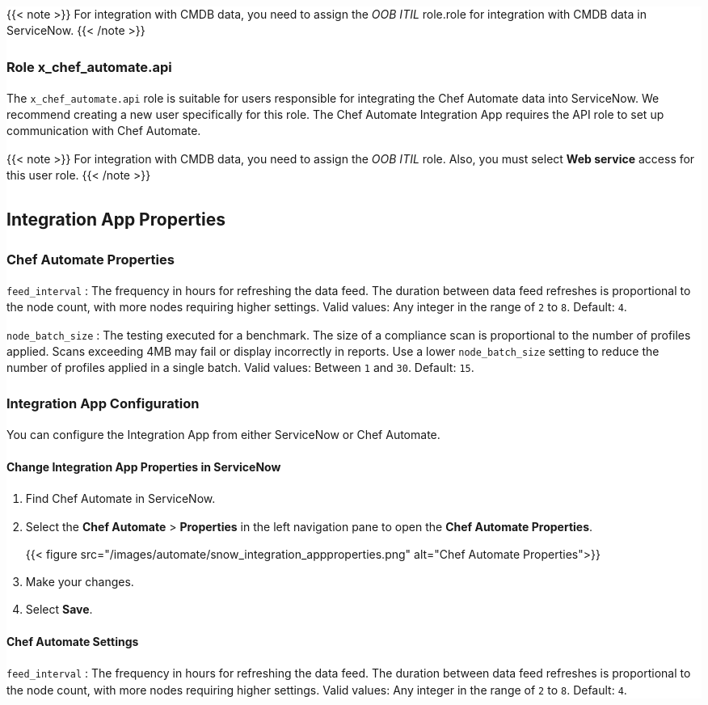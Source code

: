 {{< note >}}
For integration with CMDB data, you need to assign the _OOB ITIL_ role.role for integration with CMDB data in ServiceNow.
{{< /note >}}

### Role x_chef_automate.api

The `x_chef_automate.api` role is suitable for users responsible for integrating the Chef Automate data into ServiceNow. We recommend creating a new user specifically for this role. The Chef Automate Integration App requires the API role to set up communication with Chef Automate.

{{< note >}}
For integration with CMDB data, you need to assign the _OOB ITIL_ role. Also, you must select **Web service** access for this user role.
{{< /note >}}

## Integration App Properties

### Chef Automate Properties

`feed_interval`
: The frequency in hours for refreshing the data feed. The duration between data feed refreshes is proportional to the node count, with more nodes requiring higher settings. Valid values: Any integer in the range of `2` to `8`. Default: `4`.

`node_batch_size`
: The testing executed for a benchmark. The size of a compliance scan is proportional to the number of profiles applied. Scans exceeding 4MB may fail or display incorrectly in reports. Use a lower `node_batch_size` setting to reduce the number of profiles applied in a single batch. Valid values: Between `1` and `30`.  Default: `15`.

### Integration App Configuration

You can configure the Integration App from either ServiceNow or Chef Automate.

#### Change Integration App Properties in ServiceNow

1. Find Chef Automate in ServiceNow.
1. Select the **Chef Automate** > **Properties** in the left navigation pane to open the **Chef Automate Properties**.

   {{< figure src="/images/automate/snow_integration_appproperties.png" alt="Chef Automate Properties">}}

1. Make your changes.
1. Select **Save**.

#### Chef Automate Settings

`feed_interval`
: The frequency in hours for refreshing the data feed. The duration between data feed refreshes is proportional to the node count, with more nodes requiring higher settings. Valid values: Any integer in the range of `2` to `8`. Default: `4`.
